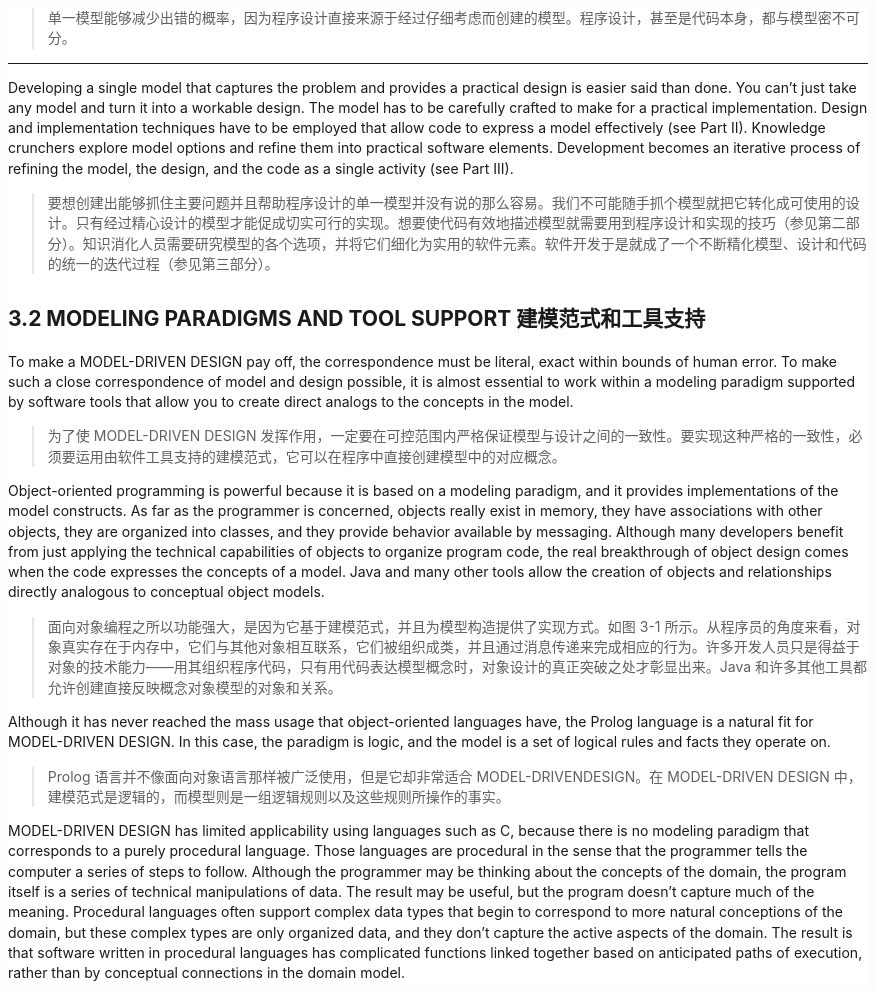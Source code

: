 > 单一模型能够减少出错的概率，因为程序设计直接来源于经过仔细考虑而创建的模型。程序设计，甚至是代码本身，都与模型密不可分。

---

Developing a single model that captures the problem and provides a practical design is easier said than done. You can’t just take any model and turn it into a workable design. The model has to be carefully crafted to make for a practical implementation. Design and implementation techniques have to be employed that allow code to express a model effectively (see Part II). Knowledge crunchers explore model options and refine them into practical software elements. Development becomes an iterative process of refining the model, the design, and the code as a single activity (see Part III).

> 要想创建出能够抓住主要问题并且帮助程序设计的单一模型并没有说的那么容易。我们不可能随手抓个模型就把它转化成可使用的设计。只有经过精心设计的模型才能促成切实可行的实现。想要使代码有效地描述模型就需要用到程序设计和实现的技巧（参见第二部分）。知识消化人员需要研究模型的各个选项，并将它们细化为实用的软件元素。软件开发于是就成了一个不断精化模型、设计和代码的统一的迭代过程（参见第三部分）。

## 3.2 MODELING PARADIGMS AND TOOL SUPPORT 建模范式和工具支持

To make a MODEL-DRIVEN DESIGN pay off, the correspondence must be literal, exact within bounds of human error. To make such a close correspondence of model and design possible, it is almost essential to work within a modeling paradigm supported by software tools that allow you to create direct analogs to the concepts in the model.

> 为了使 MODEL-DRIVEN DESIGN 发挥作用，一定要在可控范围内严格保证模型与设计之间的一致性。要实现这种严格的一致性，必须要运用由软件工具支持的建模范式，它可以在程序中直接创建模型中的对应概念。

<Figures figure="3-1"></Figures>

Object-oriented programming is powerful because it is based on a modeling paradigm, and it provides implementations of the model constructs. As far as the programmer is concerned, objects really exist in memory, they have associations with other objects, they are organized into classes, and they provide behavior available by messaging. Although many developers benefit from just applying the technical capabilities of objects to organize program code, the real breakthrough of object design comes when the code expresses the concepts of a model. Java and many other tools allow the creation of objects and relationships directly analogous to conceptual object models.

> 面向对象编程之所以功能强大，是因为它基于建模范式，并且为模型构造提供了实现方式。如图 3-1 所示。从程序员的角度来看，对象真实存在于内存中，它们与其他对象相互联系，它们被组织成类，并且通过消息传递来完成相应的行为。许多开发人员只是得益于对象的技术能力——用其组织程序代码，只有用代码表达模型概念时，对象设计的真正突破之处才彰显出来。Java 和许多其他工具都允许创建直接反映概念对象模型的对象和关系。

Although it has never reached the mass usage that object-oriented languages have, the Prolog language is a natural fit for MODEL-DRIVEN DESIGN. In this case, the paradigm is logic, and the model is a set of logical rules and facts they operate on.

> Prolog 语言并不像面向对象语言那样被广泛使用，但是它却非常适合 MODEL-DRIVENDESIGN。在 MODEL-DRIVEN DESIGN 中，建模范式是逻辑的，而模型则是一组逻辑规则以及这些规则所操作的事实。

MODEL-DRIVEN DESIGN has limited applicability using languages such as C, because there is no modeling paradigm that corresponds to a purely procedural language. Those languages are procedural in the sense that the programmer tells the computer a series of steps to follow. Although the programmer may be thinking about the concepts of the domain, the program itself is a series of technical manipulations of data. The result may be useful, but the program doesn’t capture much of the meaning. Procedural languages often support complex data types that begin to correspond to more natural conceptions of the domain, but these complex types are only organized data, and they don’t capture the active aspects of the domain. The result is that software written in procedural languages has complicated functions linked together based on anticipated paths of execution, rather than by conceptual connections in the domain model.
